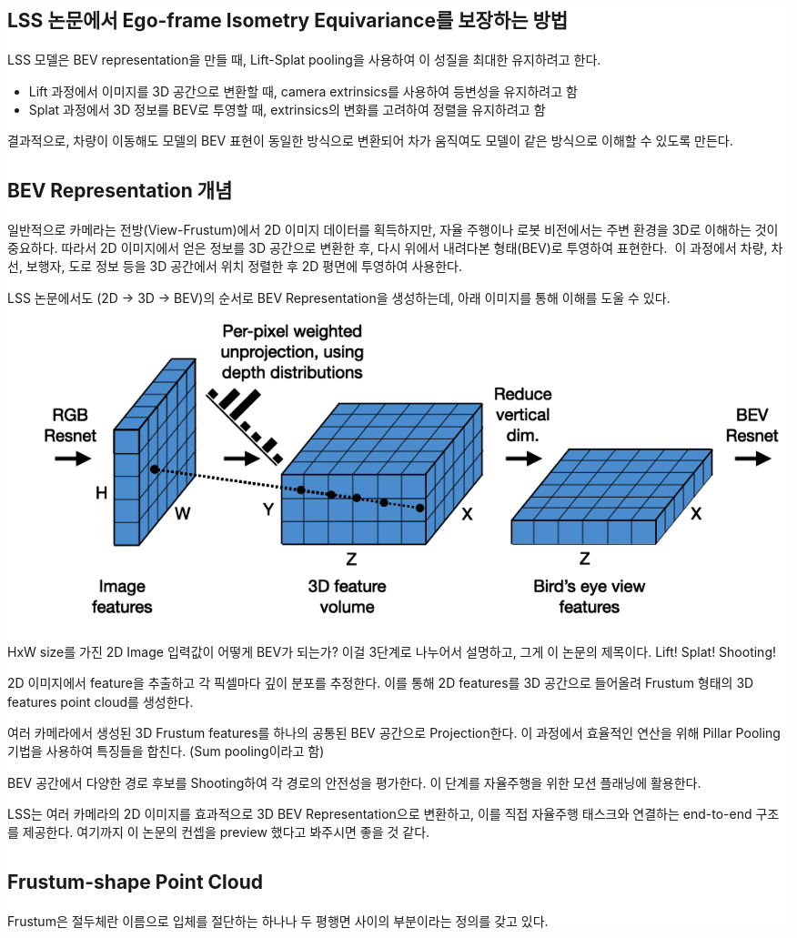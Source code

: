 ## **LSS 논문에서 Ego-frame Isometry Equivariance를 보장하는 방법**

LSS 모델은 BEV representation을 만들 때, Lift-Splat pooling을 사용하여 이 성질을 최대한 유지하려고 한다.

- Lift 과정에서 이미지를 3D 공간으로 변환할 때, camera extrinsics를 사용하여 등변성을 유지하려고 함
- Splat 과정에서 3D 정보를 BEV로 투영할 때, extrinsics의 변화를 고려하여 정렬을 유지하려고 함

결과적으로, 차량이 이동해도 모델의 BEV 표현이 동일한 방식으로 변환되어 차가 움직여도 모델이 같은 방식으로 이해할 수 있도록 만든다.

## **BEV Representation 개념**

일반적으로 카메라는 전방(View-Frustum)에서 2D 이미지 데이터를 획득하지만, 자율 주행이나 로봇 비전에서는 주변 환경을 3D로 이해하는 것이 중요하다. 따라서 2D 이미지에서 얻은 정보를 3D 공간으로 변환한 후, 다시 위에서 내려다본 형태(BEV)로 투영하여 표현한다.  이 과정에서 차량, 차선, 보행자, 도로 정보 등을 3D 공간에서 위치 정렬한 후 2D 평면에 투영하여 사용한다.

LSS 논문에서도 (2D → 3D → BEV)의 순서로 BEV Representation을 생성하는데, 아래 이미지를 통해 이해를 도울 수 있다.

![1-3depth_based_forward_projection](../figs/1-3depth_based_forward_projection.png)



HxW size를 가진 2D Image 입력값이 어떻게 BEV가 되는가? 이걸 3단계로 나누어서 설명하고, 그게 이 논문의 제목이다. Lift! Splat! Shooting!

2D 이미지에서 feature을 추출하고 각 픽셀마다 깊이 분포를 추정한다. 이를 통해 2D features를 3D 공간으로 들어올려 Frustum 형태의 3D features point cloud를 생성한다.

여러 카메라에서 생성된 3D Frustum features를 하나의 공통된 BEV 공간으로 Projection한다. 이 과정에서 효율적인 연산을 위해 Pillar Pooling 기법을 사용하여 특징들을 합친다. (Sum pooling이라고 함)

BEV 공간에서 다양한 경로 후보를 Shooting하여 각 경로의 안전성을 평가한다. 이 단계를 자율주행을 위한 모션 플래닝에 활용한다.

LSS는 여러 카메라의 2D 이미지를 효과적으로 3D BEV Representation으로 변환하고, 이를 직접 자율주행 태스크와 연결하는 end-to-end 구조를 제공한다. 여기까지 이 논문의 컨셉을 preview 했다고 봐주시면 좋을 것 같다.

## **Frustum-shape Point Cloud**

Frustum은 절두체란 이름으로 입체를 절단하는 하나나 두 평행면 사이의 부분이라는 정의를 갖고 있다.
